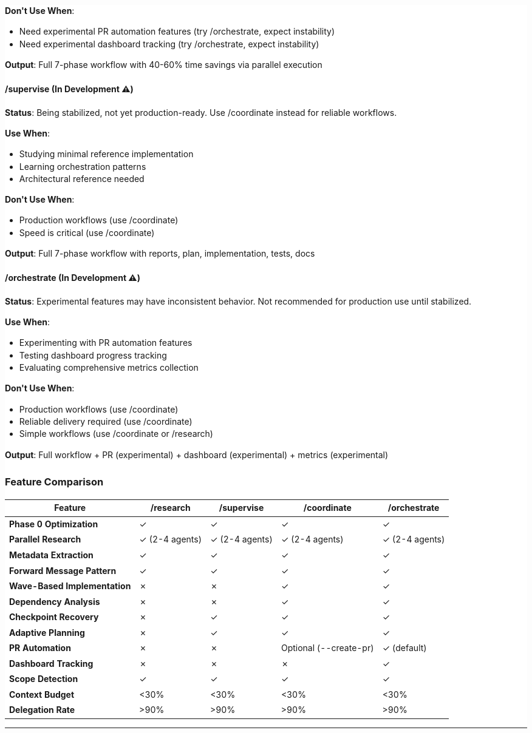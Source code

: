 **Don't Use When**:
- Need experimental PR automation features (try /orchestrate, expect instability)
- Need experimental dashboard tracking (try /orchestrate, expect instability)

**Output**: Full 7-phase workflow with 40-60% time savings via parallel execution

#### /supervise (In Development ⚠️)

**Status**: Being stabilized, not yet production-ready. Use /coordinate instead for reliable workflows.

**Use When**:
- Studying minimal reference implementation
- Learning orchestration patterns
- Architectural reference needed

**Don't Use When**:
- Production workflows (use /coordinate)
- Speed is critical (use /coordinate)

**Output**: Full 7-phase workflow with reports, plan, implementation, tests, docs

#### /orchestrate (In Development ⚠️)

**Status**: Experimental features may have inconsistent behavior. Not recommended for production use until stabilized.

**Use When**:
- Experimenting with PR automation features
- Testing dashboard progress tracking
- Evaluating comprehensive metrics collection

**Don't Use When**:
- Production workflows (use /coordinate)
- Reliable delivery required (use /coordinate)
- Simple workflows (use /coordinate or /research)

**Output**: Full workflow + PR (experimental) + dashboard (experimental) + metrics (experimental)

### Feature Comparison

| Feature | /research | /supervise | /coordinate | /orchestrate |
|---------|-----------|------------|-------------|--------------|
| **Phase 0 Optimization** | ✓ | ✓ | ✓ | ✓ |
| **Parallel Research** | ✓ (2-4 agents) | ✓ (2-4 agents) | ✓ (2-4 agents) | ✓ (2-4 agents) |
| **Metadata Extraction** | ✓ | ✓ | ✓ | ✓ |
| **Forward Message Pattern** | ✓ | ✓ | ✓ | ✓ |
| **Wave-Based Implementation** | ✗ | ✗ | ✓ | ✓ |
| **Dependency Analysis** | ✗ | ✗ | ✓ | ✓ |
| **Checkpoint Recovery** | ✗ | ✓ | ✓ | ✓ |
| **Adaptive Planning** | ✗ | ✓ | ✓ | ✓ |
| **PR Automation** | ✗ | ✗ | Optional (--create-pr) | ✓ (default) |
| **Dashboard Tracking** | ✗ | ✗ | ✗ | ✓ |
| **Scope Detection** | ✓ | ✓ | ✓ | ✓ |
| **Context Budget** | <30% | <30% | <30% | <30% |
| **Delegation Rate** | >90% | >90% | >90% | >90% |

---